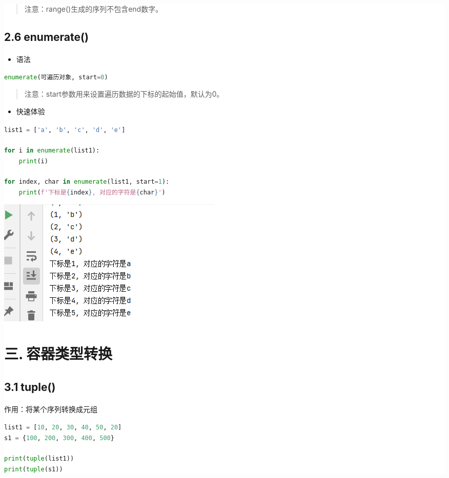 > 注意：range()生成的序列不包含end数字。

## 2.6 enumerate()

- 语法

``` python
enumerate(可遍历对象, start=0)
```

> 注意：start参数用来设置遍历数据的下标的起始值，默认为0。

- 快速体验

``` python
list1 = ['a', 'b', 'c', 'd', 'e']

for i in enumerate(list1):
    print(i)

for index, char in enumerate(list1, start=1):
    print(f'下标是{index}, 对应的字符是{char}')
```

![image-1](res/1.png)



# 三. 容器类型转换

## 3.1 tuple()

作用：将某个序列转换成元组

``` python
list1 = [10, 20, 30, 40, 50, 20]
s1 = {100, 200, 300, 400, 500}

print(tuple(list1))
print(tuple(s1))
```

